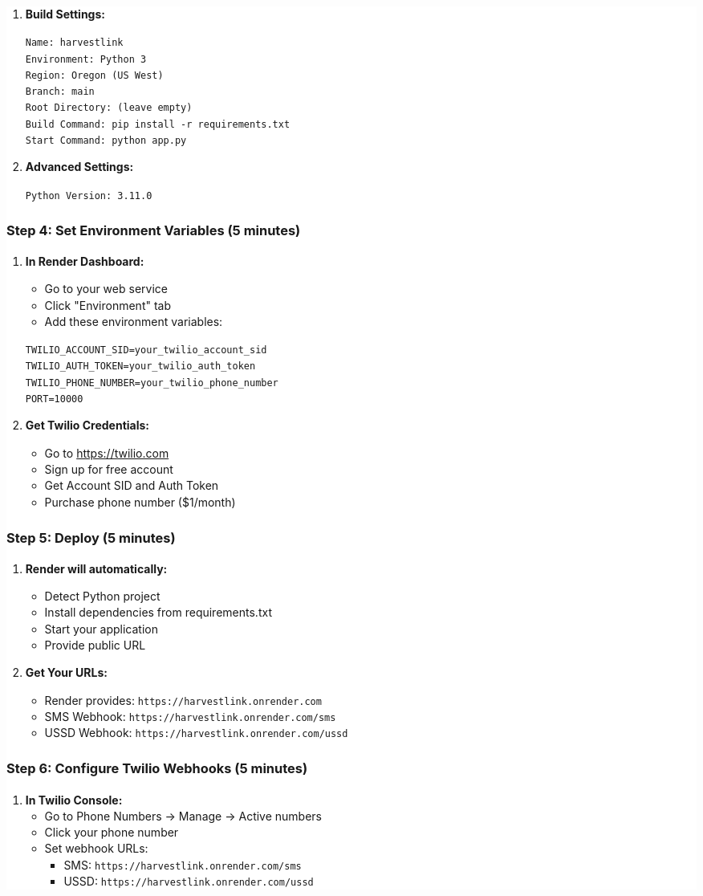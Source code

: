 1. **Build Settings:**
   ```
   Name: harvestlink
   Environment: Python 3
   Region: Oregon (US West)
   Branch: main
   Root Directory: (leave empty)
   Build Command: pip install -r requirements.txt
   Start Command: python app.py
   ```

2. **Advanced Settings:**
   ```
   Python Version: 3.11.0
   ```

### **Step 4: Set Environment Variables (5 minutes)**

1. **In Render Dashboard:**
   - Go to your web service
   - Click "Environment" tab
   - Add these environment variables:

   ```
   TWILIO_ACCOUNT_SID=your_twilio_account_sid
   TWILIO_AUTH_TOKEN=your_twilio_auth_token
   TWILIO_PHONE_NUMBER=your_twilio_phone_number
   PORT=10000
   ```

2. **Get Twilio Credentials:**
   - Go to https://twilio.com
   - Sign up for free account
   - Get Account SID and Auth Token
   - Purchase phone number ($1/month)

### **Step 5: Deploy (5 minutes)**

1. **Render will automatically:**
   - Detect Python project
   - Install dependencies from requirements.txt
   - Start your application
   - Provide public URL

2. **Get Your URLs:**
   - Render provides: `https://harvestlink.onrender.com`
   - SMS Webhook: `https://harvestlink.onrender.com/sms`
   - USSD Webhook: `https://harvestlink.onrender.com/ussd`

### **Step 6: Configure Twilio Webhooks (5 minutes)**

1. **In Twilio Console:**
   - Go to Phone Numbers → Manage → Active numbers
   - Click your phone number
   - Set webhook URLs:
     - SMS: `https://harvestlink.onrender.com/sms`
     - USSD: `https://harvestlink.onrender.com/ussd`
